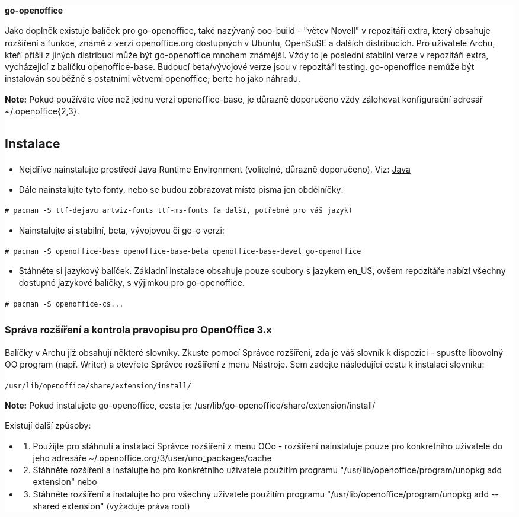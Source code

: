 **go-openoffice**

Jako doplněk existuje balíček pro go-openoffice, také nazývaný ooo-build - "větev Novell" v repozitáři extra, který obsahuje rozšíření a funkce, známé z verzí openoffice.org dostupných v Ubuntu, OpenSuSE a dalších distribucích. Pro uživatele Archu, kteří přišli z jiných distribucí může být go-openoffice mnohem známější. Vždy to je poslední stabilní verze v repozitáři extra, vycházející z balíčku openoffice-base. Budoucí beta/vývojové verze jsou v repozitáři testing.
go-openoffice nemůže být instalován souběžně s ostatními větvemi openoffice; berte ho jako náhradu.

**Note:** Pokud používáte více než jednu verzi openoffice-base, je důrazně doporučeno vždy zálohovat konfigurační adresář ~/.openoffice{2,3}.

## Instalace

*   Nejdříve nainstalujte prostředí Java Runtime Environment (volitelné, důrazně doporučeno). Viz: [Java](/index.php/Java "Java")

*   Dále nainstalujte tyto fonty, nebo se budou zobrazovat místo písma jen obdélníčky:

```
# pacman -S ttf-dejavu artwiz-fonts ttf-ms-fonts (a další, potřebné pro váš jazyk)

```

*   Nainstalujte si stabilní, beta, vývojovou či go-o verzi:

```
# pacman -S openoffice-base openoffice-base-beta openoffice-base-devel go-openoffice

```

*   Stáhněte si jazykový balíček. Základní instalace obsahuje pouze soubory s jazykem en_US, ovšem repozitáře nabízí všechny dostupné jazykové balíčky, s výjimkou pro go-openoffice.

```
# pacman -S openoffice-cs...

```

### Správa rozšíření a kontrola pravopisu pro OpenOffice 3.x

Balíčky v Archu již obsahují některé slovníky. Zkuste pomocí Správce rozšíření, zda je váš slovník k dispozici - spusťte libovolný OO program (např. Writer) a otevřete Správce rozšíření z menu Nástroje. Sem zadejte následující cestu k instalaci slovníku:

```
/usr/lib/openoffice/share/extension/install/

```

**Note:** Pokud instalujete go-openoffice, cesta je: /usr/lib/go-openoffice/share/extension/install/

Existují další způsoby:

*   1) Použijte pro stáhnutí a instalaci Správce rozšíření z menu OOo - rozšíření nainstaluje pouze pro konkrétního uživatele do jeho adresáře ~/.openoffice.org/3/user/uno_packages/cache
*   2) Stáhněte rozšíření a instalujte ho pro konkrétního uživatele použitím programu "/usr/lib/openoffice/program/unopkg add extension" nebo
*   3) Stáhněte rozšíření a instalujte ho pro všechny uživatele použitím programu "/usr/lib/openoffice/program/unopkg add --shared extension" (vyžaduje práva root)
